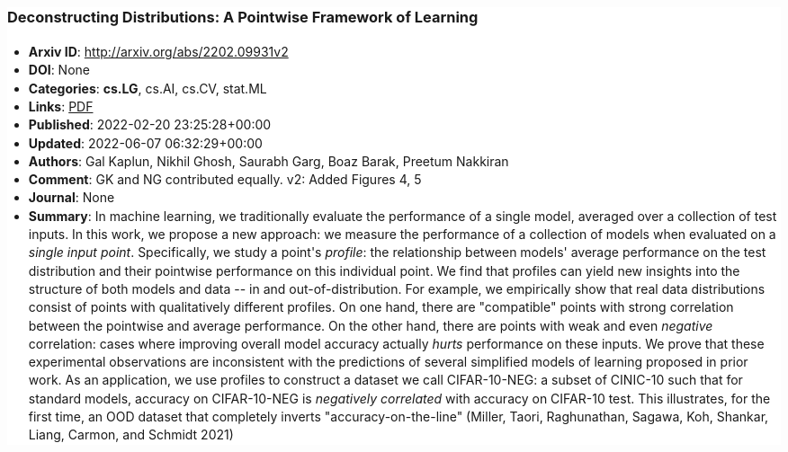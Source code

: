 


### Deconstructing Distributions: A Pointwise Framework of Learning
- **Arxiv ID**: http://arxiv.org/abs/2202.09931v2
- **DOI**: None
- **Categories**: **cs.LG**, cs.AI, cs.CV, stat.ML
- **Links**: [PDF](http://arxiv.org/pdf/2202.09931v2)
- **Published**: 2022-02-20 23:25:28+00:00
- **Updated**: 2022-06-07 06:32:29+00:00
- **Authors**: Gal Kaplun, Nikhil Ghosh, Saurabh Garg, Boaz Barak, Preetum Nakkiran
- **Comment**: GK and NG contributed equally. v2: Added Figures 4, 5
- **Journal**: None
- **Summary**: In machine learning, we traditionally evaluate the performance of a single model, averaged over a collection of test inputs. In this work, we propose a new approach: we measure the performance of a collection of models when evaluated on a $\textit{single input point}$. Specifically, we study a point's $\textit{profile}$: the relationship between models' average performance on the test distribution and their pointwise performance on this individual point. We find that profiles can yield new insights into the structure of both models and data -- in and out-of-distribution. For example, we empirically show that real data distributions consist of points with qualitatively different profiles. On one hand, there are "compatible" points with strong correlation between the pointwise and average performance. On the other hand, there are points with weak and even $\textit{negative}$ correlation: cases where improving overall model accuracy actually $\textit{hurts}$ performance on these inputs. We prove that these experimental observations are inconsistent with the predictions of several simplified models of learning proposed in prior work. As an application, we use profiles to construct a dataset we call CIFAR-10-NEG: a subset of CINIC-10 such that for standard models, accuracy on CIFAR-10-NEG is $\textit{negatively correlated}$ with accuracy on CIFAR-10 test. This illustrates, for the first time, an OOD dataset that completely inverts "accuracy-on-the-line" (Miller, Taori, Raghunathan, Sagawa, Koh, Shankar, Liang, Carmon, and Schmidt 2021)



